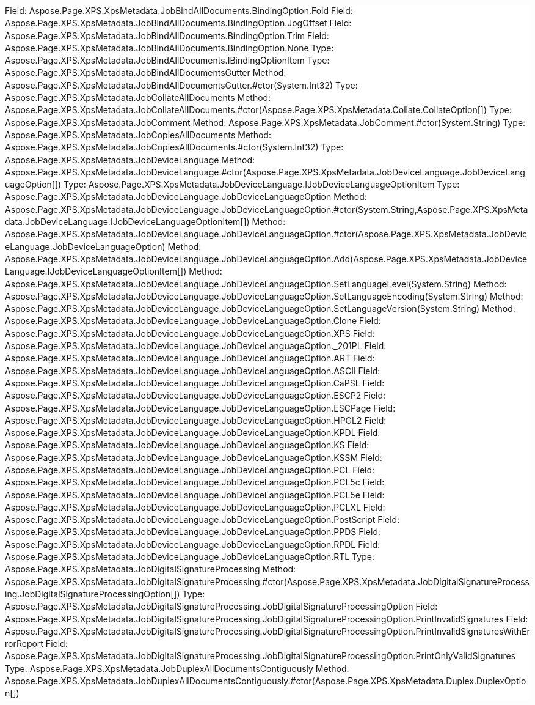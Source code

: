 Field: Aspose.Page.XPS.XpsMetadata.JobBindAllDocuments.BindingOption.Fold
Field: Aspose.Page.XPS.XpsMetadata.JobBindAllDocuments.BindingOption.JogOffset
Field: Aspose.Page.XPS.XpsMetadata.JobBindAllDocuments.BindingOption.Trim
Field: Aspose.Page.XPS.XpsMetadata.JobBindAllDocuments.BindingOption.None
Type: Aspose.Page.XPS.XpsMetadata.JobBindAllDocuments.IBindingOptionItem
Type: Aspose.Page.XPS.XpsMetadata.JobBindAllDocumentsGutter
Method: Aspose.Page.XPS.XpsMetadata.JobBindAllDocumentsGutter.#ctor(System.Int32)
Type: Aspose.Page.XPS.XpsMetadata.JobCollateAllDocuments
Method: Aspose.Page.XPS.XpsMetadata.JobCollateAllDocuments.#ctor(Aspose.Page.XPS.XpsMetadata.Collate.CollateOption[])
Type: Aspose.Page.XPS.XpsMetadata.JobComment
Method: Aspose.Page.XPS.XpsMetadata.JobComment.#ctor(System.String)
Type: Aspose.Page.XPS.XpsMetadata.JobCopiesAllDocuments
Method: Aspose.Page.XPS.XpsMetadata.JobCopiesAllDocuments.#ctor(System.Int32)
Type: Aspose.Page.XPS.XpsMetadata.JobDeviceLanguage
Method: Aspose.Page.XPS.XpsMetadata.JobDeviceLanguage.#ctor(Aspose.Page.XPS.XpsMetadata.JobDeviceLanguage.JobDeviceLanguageOption[])
Type: Aspose.Page.XPS.XpsMetadata.JobDeviceLanguage.IJobDeviceLanguageOptionItem
Type: Aspose.Page.XPS.XpsMetadata.JobDeviceLanguage.JobDeviceLanguageOption
Method: Aspose.Page.XPS.XpsMetadata.JobDeviceLanguage.JobDeviceLanguageOption.#ctor(System.String,Aspose.Page.XPS.XpsMetadata.JobDeviceLanguage.IJobDeviceLanguageOptionItem[])
Method: Aspose.Page.XPS.XpsMetadata.JobDeviceLanguage.JobDeviceLanguageOption.#ctor(Aspose.Page.XPS.XpsMetadata.JobDeviceLanguage.JobDeviceLanguageOption)
Method: Aspose.Page.XPS.XpsMetadata.JobDeviceLanguage.JobDeviceLanguageOption.Add(Aspose.Page.XPS.XpsMetadata.JobDeviceLanguage.IJobDeviceLanguageOptionItem[])
Method: Aspose.Page.XPS.XpsMetadata.JobDeviceLanguage.JobDeviceLanguageOption.SetLanguageLevel(System.String)
Method: Aspose.Page.XPS.XpsMetadata.JobDeviceLanguage.JobDeviceLanguageOption.SetLanguageEncoding(System.String)
Method: Aspose.Page.XPS.XpsMetadata.JobDeviceLanguage.JobDeviceLanguageOption.SetLanguageVersion(System.String)
Method: Aspose.Page.XPS.XpsMetadata.JobDeviceLanguage.JobDeviceLanguageOption.Clone
Field: Aspose.Page.XPS.XpsMetadata.JobDeviceLanguage.JobDeviceLanguageOption.XPS
Field: Aspose.Page.XPS.XpsMetadata.JobDeviceLanguage.JobDeviceLanguageOption._201PL
Field: Aspose.Page.XPS.XpsMetadata.JobDeviceLanguage.JobDeviceLanguageOption.ART
Field: Aspose.Page.XPS.XpsMetadata.JobDeviceLanguage.JobDeviceLanguageOption.ASCII
Field: Aspose.Page.XPS.XpsMetadata.JobDeviceLanguage.JobDeviceLanguageOption.CaPSL
Field: Aspose.Page.XPS.XpsMetadata.JobDeviceLanguage.JobDeviceLanguageOption.ESCP2
Field: Aspose.Page.XPS.XpsMetadata.JobDeviceLanguage.JobDeviceLanguageOption.ESCPage
Field: Aspose.Page.XPS.XpsMetadata.JobDeviceLanguage.JobDeviceLanguageOption.HPGL2
Field: Aspose.Page.XPS.XpsMetadata.JobDeviceLanguage.JobDeviceLanguageOption.KPDL
Field: Aspose.Page.XPS.XpsMetadata.JobDeviceLanguage.JobDeviceLanguageOption.KS
Field: Aspose.Page.XPS.XpsMetadata.JobDeviceLanguage.JobDeviceLanguageOption.KSSM
Field: Aspose.Page.XPS.XpsMetadata.JobDeviceLanguage.JobDeviceLanguageOption.PCL
Field: Aspose.Page.XPS.XpsMetadata.JobDeviceLanguage.JobDeviceLanguageOption.PCL5c
Field: Aspose.Page.XPS.XpsMetadata.JobDeviceLanguage.JobDeviceLanguageOption.PCL5e
Field: Aspose.Page.XPS.XpsMetadata.JobDeviceLanguage.JobDeviceLanguageOption.PCLXL
Field: Aspose.Page.XPS.XpsMetadata.JobDeviceLanguage.JobDeviceLanguageOption.PostScript
Field: Aspose.Page.XPS.XpsMetadata.JobDeviceLanguage.JobDeviceLanguageOption.PPDS
Field: Aspose.Page.XPS.XpsMetadata.JobDeviceLanguage.JobDeviceLanguageOption.RPDL
Field: Aspose.Page.XPS.XpsMetadata.JobDeviceLanguage.JobDeviceLanguageOption.RTL
Type: Aspose.Page.XPS.XpsMetadata.JobDigitalSignatureProcessing
Method: Aspose.Page.XPS.XpsMetadata.JobDigitalSignatureProcessing.#ctor(Aspose.Page.XPS.XpsMetadata.JobDigitalSignatureProcessing.JobDigitalSignatureProcessingOption[])
Type: Aspose.Page.XPS.XpsMetadata.JobDigitalSignatureProcessing.JobDigitalSignatureProcessingOption
Field: Aspose.Page.XPS.XpsMetadata.JobDigitalSignatureProcessing.JobDigitalSignatureProcessingOption.PrintInvalidSignatures
Field: Aspose.Page.XPS.XpsMetadata.JobDigitalSignatureProcessing.JobDigitalSignatureProcessingOption.PrintInvalidSignaturesWithErrorReport
Field: Aspose.Page.XPS.XpsMetadata.JobDigitalSignatureProcessing.JobDigitalSignatureProcessingOption.PrintOnlyValidSignatures
Type: Aspose.Page.XPS.XpsMetadata.JobDuplexAllDocumentsContiguously
Method: Aspose.Page.XPS.XpsMetadata.JobDuplexAllDocumentsContiguously.#ctor(Aspose.Page.XPS.XpsMetadata.Duplex.DuplexOption[])